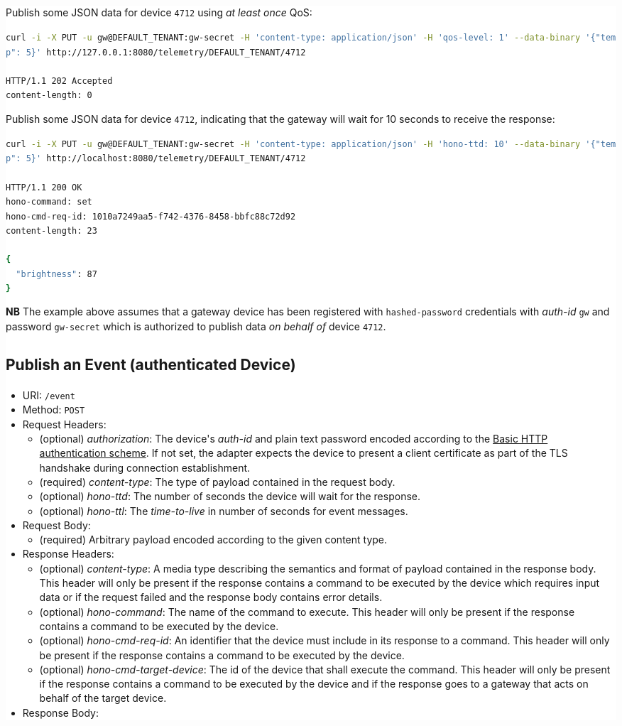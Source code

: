 Publish some JSON data for device `4712` using *at least once* QoS:

~~~sh
curl -i -X PUT -u gw@DEFAULT_TENANT:gw-secret -H 'content-type: application/json' -H 'qos-level: 1' --data-binary '{"temp": 5}' http://127.0.0.1:8080/telemetry/DEFAULT_TENANT/4712

HTTP/1.1 202 Accepted
content-length: 0
~~~

Publish some JSON data for device `4712`, indicating that the gateway will wait for 10 seconds to receive the response:

~~~sh
curl -i -X PUT -u gw@DEFAULT_TENANT:gw-secret -H 'content-type: application/json' -H 'hono-ttd: 10' --data-binary '{"temp": 5}' http://localhost:8080/telemetry/DEFAULT_TENANT/4712

HTTP/1.1 200 OK
hono-command: set
hono-cmd-req-id: 1010a7249aa5-f742-4376-8458-bbfc88c72d92
content-length: 23

{
  "brightness": 87
}
~~~

**NB** The example above assumes that a gateway device has been registered with `hashed-password` credentials with
*auth-id* `gw` and password `gw-secret` which is authorized to publish data *on behalf of* device `4712`.

## Publish an Event (authenticated Device)

* URI: `/event`
* Method: `POST`
* Request Headers:
  * (optional) *authorization*: The device's *auth-id* and plain text password encoded according to the
    [Basic HTTP authentication scheme](https://tools.ietf.org/html/rfc7617). If not set, the adapter expects the
    device to present a client certificate as part of the TLS handshake during connection establishment.
  * (required) *content-type*: The type of payload contained in the request body.
  * (optional) *hono-ttd*: The number of seconds the device will wait for the response.
  * (optional) *hono-ttl*: The *time-to-live* in number of seconds for event messages.  
* Request Body:
  * (required) Arbitrary payload encoded according to the given content type.
* Response Headers:
  * (optional) *content-type*: A media type describing the semantics and format of payload contained in the response body.
    This header will only be present if the response contains a command to be executed by the device which requires input
    data or if the request failed and the response body contains error details.
  * (optional) *hono-command*: The name of the command to execute. This header will only be present if the response
    contains a command to be executed by the device.
  * (optional) *hono-cmd-req-id*: An identifier that the device must include in its response to a command. This header
    will only be present if the response contains a command to be executed by the device.
  * (optional) *hono-cmd-target-device*: The id of the device that shall execute the command. This header will only be
    present if the response contains a command to be executed by the device and if the response goes to a gateway that
    acts on behalf of the target device.
* Response Body:
